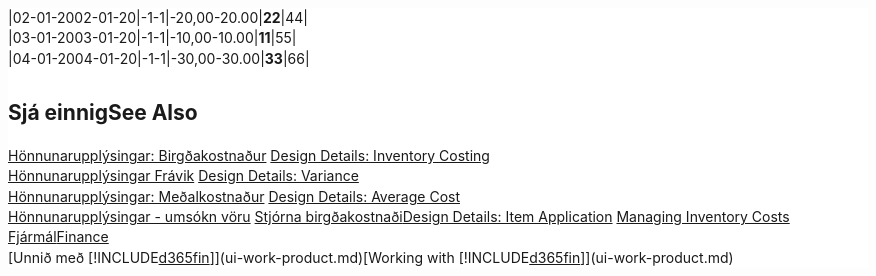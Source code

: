|<span data-ttu-id="0dc42-344">02-01-20</span><span class="sxs-lookup"><span data-stu-id="0dc42-344">02-01-20</span></span>|<span data-ttu-id="0dc42-345">-1</span><span class="sxs-lookup"><span data-stu-id="0dc42-345">-1</span></span>|<span data-ttu-id="0dc42-346">-20,00</span><span class="sxs-lookup"><span data-stu-id="0dc42-346">-20.00</span></span>|<span data-ttu-id="0dc42-347">**2**</span><span class="sxs-lookup"><span data-stu-id="0dc42-347">**2**</span></span>|<span data-ttu-id="0dc42-348">4</span><span class="sxs-lookup"><span data-stu-id="0dc42-348">4</span></span>|  
|<span data-ttu-id="0dc42-349">03-01-20</span><span class="sxs-lookup"><span data-stu-id="0dc42-349">03-01-20</span></span>|<span data-ttu-id="0dc42-350">-1</span><span class="sxs-lookup"><span data-stu-id="0dc42-350">-1</span></span>|<span data-ttu-id="0dc42-351">-10,00</span><span class="sxs-lookup"><span data-stu-id="0dc42-351">-10.00</span></span>|<span data-ttu-id="0dc42-352">**1**</span><span class="sxs-lookup"><span data-stu-id="0dc42-352">**1**</span></span>|<span data-ttu-id="0dc42-353">5</span><span class="sxs-lookup"><span data-stu-id="0dc42-353">5</span></span>|  
|<span data-ttu-id="0dc42-354">04-01-20</span><span class="sxs-lookup"><span data-stu-id="0dc42-354">04-01-20</span></span>|<span data-ttu-id="0dc42-355">-1</span><span class="sxs-lookup"><span data-stu-id="0dc42-355">-1</span></span>|<span data-ttu-id="0dc42-356">-30,00</span><span class="sxs-lookup"><span data-stu-id="0dc42-356">-30.00</span></span>|<span data-ttu-id="0dc42-357">**3**</span><span class="sxs-lookup"><span data-stu-id="0dc42-357">**3**</span></span>|<span data-ttu-id="0dc42-358">6</span><span class="sxs-lookup"><span data-stu-id="0dc42-358">6</span></span>|  

## <a name="see-also"></a><span data-ttu-id="0dc42-359">Sjá einnig</span><span class="sxs-lookup"><span data-stu-id="0dc42-359">See Also</span></span>  
 <span data-ttu-id="0dc42-360">[Hönnunarupplýsingar: Birgðakostnaður](design-details-inventory-costing.md) </span><span class="sxs-lookup"><span data-stu-id="0dc42-360">[Design Details: Inventory Costing](design-details-inventory-costing.md) </span></span>  
 <span data-ttu-id="0dc42-361">[Hönnunarupplýsingar Frávik](design-details-variance.md) </span><span class="sxs-lookup"><span data-stu-id="0dc42-361">[Design Details: Variance](design-details-variance.md) </span></span>  
 <span data-ttu-id="0dc42-362">[Hönnunarupplýsingar: Meðalkostnaður](design-details-average-cost.md) </span><span class="sxs-lookup"><span data-stu-id="0dc42-362">[Design Details: Average Cost](design-details-average-cost.md) </span></span>  
 <span data-ttu-id="0dc42-363">[Hönnunarupplýsingar - umsókn vöru](design-details-item-application.md) [Stjórna birgðakostnaði](finance-manage-inventory-costs.md)</span><span class="sxs-lookup"><span data-stu-id="0dc42-363">[Design Details: Item Application](design-details-item-application.md) [Managing Inventory Costs](finance-manage-inventory-costs.md)</span></span>  
 [<span data-ttu-id="0dc42-364">Fjármál</span><span class="sxs-lookup"><span data-stu-id="0dc42-364">Finance</span></span>](finance.md)  
 <span data-ttu-id="0dc42-365">[Unnið með [!INCLUDE[d365fin](includes/d365fin_md.md)]](ui-work-product.md)</span><span class="sxs-lookup"><span data-stu-id="0dc42-365">[Working with [!INCLUDE[d365fin](includes/d365fin_md.md)]](ui-work-product.md)</span></span>  

